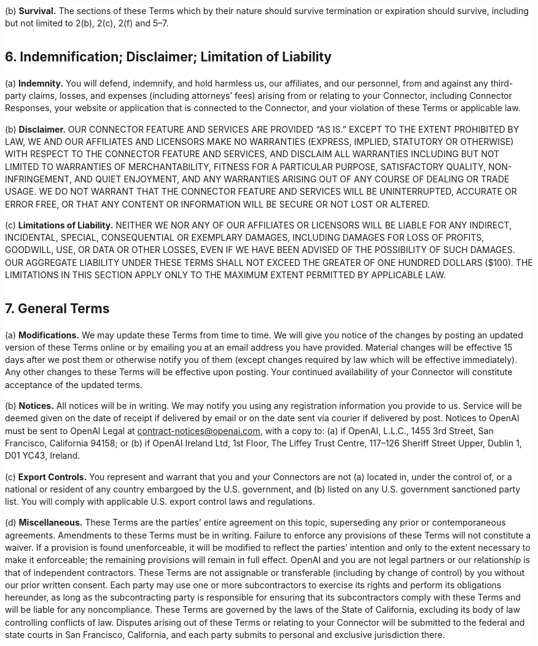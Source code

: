 (b) **Survival.** The sections of these Terms which by their nature should survive termination or expiration should survive, including but not limited to 2(b), 2(c), 2(f) and 5–7.

6\. Indemnification; Disclaimer; Limitation of Liability
--------------------------------------------------------

(a) **Indemnity.** You will defend, indemnify, and hold harmless us, our affiliates, and our personnel, from and against any third-party claims, losses, and expenses (including attorneys’ fees) arising from or relating to your Connector, including Connector Responses, your website or application that is connected to the Connector, and your violation of these Terms or applicable law.

(b) **Disclaimer.** OUR CONNECTOR FEATURE AND SERVICES ARE PROVIDED “AS IS.” EXCEPT TO THE EXTENT PROHIBITED BY LAW, WE AND OUR AFFILIATES AND LICENSORS MAKE NO WARRANTIES (EXPRESS, IMPLIED, STATUTORY OR OTHERWISE) WITH RESPECT TO THE CONNECTOR FEATURE AND SERVICES, AND DISCLAIM ALL WARRANTIES INCLUDING BUT NOT LIMITED TO WARRANTIES OF MERCHANTABILITY, FITNESS FOR A PARTICULAR PURPOSE, SATISFACTORY QUALITY, NON-INFRINGEMENT, AND QUIET ENJOYMENT, AND ANY WARRANTIES ARISING OUT OF ANY COURSE OF DEALING OR TRADE USAGE. WE DO NOT WARRANT THAT THE CONNECTOR FEATURE AND SERVICES WILL BE UNINTERRUPTED, ACCURATE OR ERROR FREE, OR THAT ANY CONTENT OR INFORMATION WILL BE SECURE OR NOT LOST OR ALTERED.

(c) **Limitations of Liability.** NEITHER WE NOR ANY OF OUR AFFILIATES OR LICENSORS WILL BE LIABLE FOR ANY INDIRECT, INCIDENTAL, SPECIAL, CONSEQUENTIAL OR EXEMPLARY DAMAGES, INCLUDING DAMAGES FOR LOSS OF PROFITS, GOODWILL, USE, OR DATA OR OTHER LOSSES, EVEN IF WE HAVE BEEN ADVISED OF THE POSSIBILITY OF SUCH DAMAGES. OUR AGGREGATE LIABILITY UNDER THESE TERMS SHALL NOT EXCEED ​​THE GREATER OF ONE HUNDRED DOLLARS ($100). THE LIMITATIONS IN THIS SECTION APPLY ONLY TO THE MAXIMUM EXTENT PERMITTED BY APPLICABLE LAW.

7\. General Terms
-----------------

(a) **Modifications.** We may update these Terms from time to time. We will give you notice of the changes by posting an updated version of these Terms online or by emailing you at an email address you have provided. Material changes will be effective 15 days after we post them or otherwise notify you of them (except changes required by law which will be effective immediately). Any other changes to these Terms will be effective upon posting. Your continued availability of your Connector will constitute acceptance of the updated terms. 

(b) **Notices.** All notices will be in writing. We may notify you using any registration information you provide to us. Service will be deemed given on the date of receipt if delivered by email or on the date sent via courier if delivered by post. Notices to OpenAI must be sent to OpenAI Legal at contract-notices@openai.com⁠, with a copy to: (a) if OpenAI, L.L.C., 1455 3rd Street, San Francisco, California 94158; or (b) if OpenAI Ireland Ltd, 1st Floor, The Liffey Trust Centre, 117–126 Sheriff Street Upper, Dublin 1, D01 YC43, Ireland.

(c) **Export Controls.** You represent and warrant that you and your Connectors are not (a) located in, under the control of, or a national or resident of any country embargoed by the U.S. government, and (b) listed on any U.S. government sanctioned party list. You will comply with applicable U.S. export control laws and regulations.

(d) **Miscellaneous.** These Terms are the parties’ entire agreement on this topic, superseding any prior or contemporaneous agreements. Amendments to these Terms must be in writing. Failure to enforce any provisions of these Terms will not constitute a waiver. If a provision is found unenforceable, it will be modified to reflect the parties’ intention and only to the extent necessary to make it enforceable; the remaining provisions will remain in full effect. OpenAI and you are not legal partners or our relationship is that of independent contractors. These Terms are not assignable or transferable (including by change of control) by you without our prior written consent. Each party may use one or more subcontractors to exercise its rights and perform its obligations hereunder, as long as the subcontracting party is responsible for ensuring that its subcontractors comply with these Terms and will be liable for any noncompliance. These Terms are governed by the laws of the State of California, excluding its body of law controlling conflicts of law. Disputes arising out of these Terms or relating to your Connector will be submitted to the federal and state courts in San Francisco, California, and each party submits to personal and exclusive jurisdiction there.